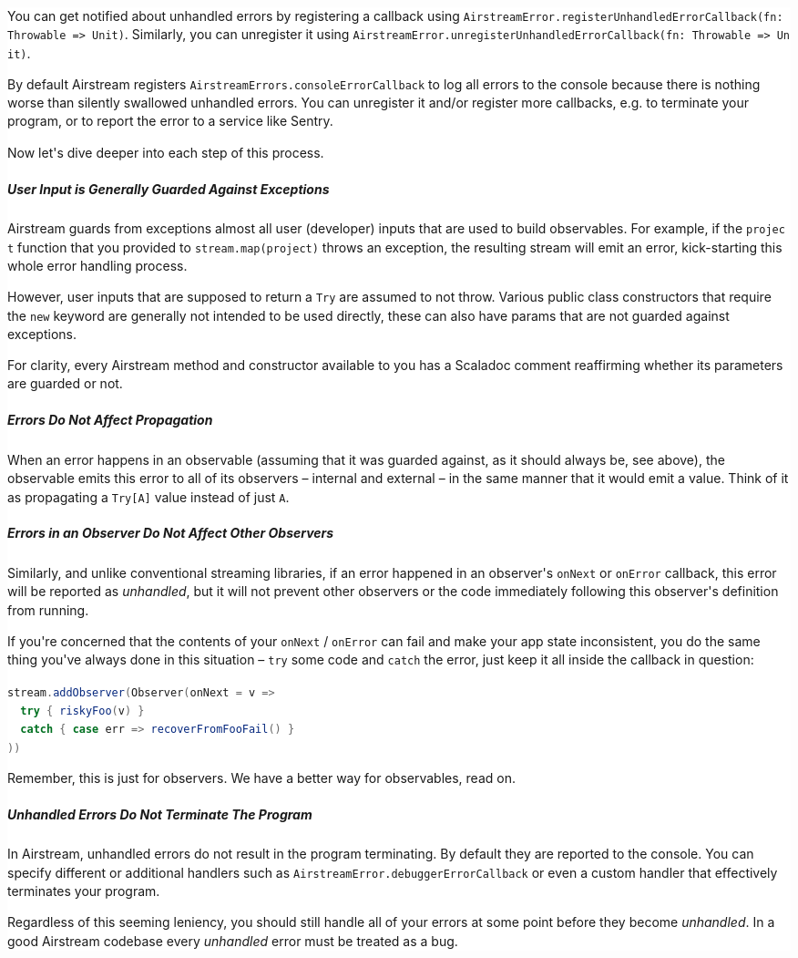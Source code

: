 You can get notified about unhandled errors by registering a callback using `AirstreamError.registerUnhandledErrorCallback(fn: Throwable => Unit)`. Similarly, you can unregister it using `AirstreamError.unregisterUnhandledErrorCallback(fn: Throwable => Unit)`.

By default Airstream registers `AirstreamErrors.consoleErrorCallback` to log all errors to the console because there is nothing worse than silently swallowed unhandled errors. You can unregister it and/or register more callbacks, e.g. to terminate your program, or to report the error to a service like Sentry.

Now let's dive deeper into each step of this process.

##### User Input is Generally Guarded Against Exceptions

Airstream guards from exceptions almost all user (developer) inputs that are used to build observables. For example, if the `project` function that you provided to `stream.map(project)` throws an exception, the resulting stream will emit an error, kick-starting this whole error handling process.

However, user inputs that are supposed to return a `Try` are assumed to not throw. Various public class constructors that require the `new` keyword are generally not intended to be used directly, these can also have params that are not guarded against exceptions.

For clarity, every Airstream method and constructor available to you has a Scaladoc comment reaffirming whether its parameters are guarded or not.

##### Errors Do Not Affect Propagation

When an error happens in an observable (assuming that it was guarded against, as it should always be, see above), the observable emits this error to all of its observers – internal and external – in the same manner that it would emit a value. Think of it as propagating a `Try[A]` value instead of just `A`.

##### Errors in an Observer Do Not Affect Other Observers

Similarly, and unlike conventional streaming libraries, if an error happened in an observer's `onNext` or `onError` callback, this error will be reported as _unhandled_, but it will not prevent other observers or the code immediately following this observer's definition from running.

If you're concerned that the contents of your `onNext` / `onError` can fail and make your app state inconsistent, you do the same thing you've always done in this situation – `try` some code and `catch` the error, just keep it all inside the callback in question:

```scala
stream.addObserver(Observer(onNext = v =>
  try { riskyFoo(v) }
  catch { case err => recoverFromFooFail() }
))
```

Remember, this is just for observers. We have a better way for observables, read on.

##### Unhandled Errors Do Not Terminate The Program

In Airstream, unhandled errors do not result in the program terminating. By default they are reported to the console. You can specify different or additional handlers such as `AirstreamError.debuggerErrorCallback` or even a custom handler that effectively terminates your program.

Regardless of this seeming leniency, you should still handle all of your errors at some point before they become _unhandled_. In a good Airstream codebase every _unhandled_ error must be treated as a bug.
